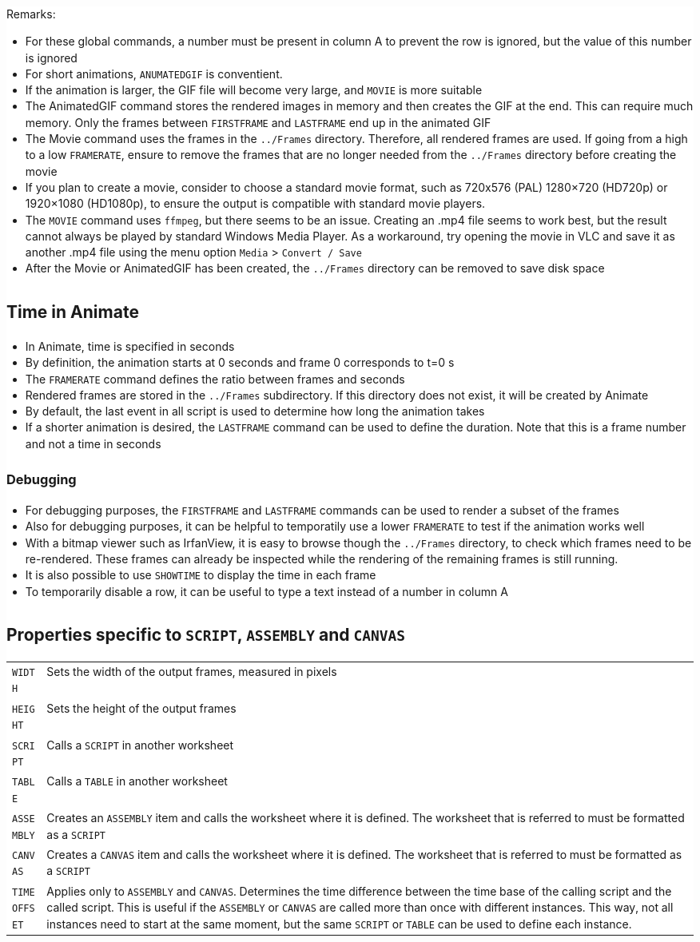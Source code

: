 Remarks:
* For these global commands, a number must be present in column A to prevent the row is ignored, but the value of this number is ignored
* For short animations, `ANUMATEDGIF` is conventient.
* If the animation is larger, the GIF file will become very large, and `MOVIE` is more suitable
* The AnimatedGIF command stores the rendered images in memory and then creates the GIF at the end. This can require much memory. Only the frames between `FIRSTFRAME` and `LASTFRAME` end up in the animated GIF
* The Movie command uses the frames in the `../Frames` directory. Therefore, all rendered frames are used. If going from a high to a low `FRAMERATE`, ensure to remove the frames that are no longer needed from the `../Frames` directory before creating the movie
* If you plan to create a movie, consider to choose a standard movie format, such as 720x576 (PAL) 1280×720 (HD720p) or 1920×1080 (HD1080p), to ensure the output is compatible with standard movie players.
* The `MOVIE` command uses `ffmpeg`, but there seems to be an issue. Creating an .mp4 file seems to work best, but the result cannot always be played by standard Windows Media Player. As a workaround, try opening the movie in VLC and save it as another .mp4 file using the menu option `Media` > `Convert / Save`
* After the Movie or AnimatedGIF has been created, the `../Frames` directory can be removed to save disk space

## Time in Animate

* In Animate, time is specified in seconds
* By definition, the animation starts at 0 seconds and frame 0 corresponds to t=0 s
* The `FRAMERATE` command defines the ratio between frames and seconds
* Rendered frames are stored in the `../Frames` subdirectory. If this directory does not exist, it will be created by Animate
* By default, the last event in all script is used to determine how long the animation takes
* If a shorter animation is desired, the `LASTFRAME` command can be used to define the duration. Note that this is a frame number and not a time in seconds

### Debugging
* For debugging purposes, the `FIRSTFRAME` and `LASTFRAME` commands can be used to render a subset of the frames
* Also for debugging purposes, it can be helpful to temporatily use a lower `FRAMERATE` to test if the animation works well
* With a bitmap viewer such as IrfanView, it is easy to browse though the `../Frames` directory, to check which frames need to be re-rendered. These frames can already be inspected while the rendering of the remaining frames is still running.
* It is also possible to use `SHOWTIME` to display the time in each frame 
* To temporarily disable a row, it can be useful to type a text instead of a number in column A

## Properties specific to `SCRIPT`, `ASSEMBLY` and `CANVAS`

|  |  |
|--------------|----------|
| `WIDTH`      | Sets the width of the output frames, measured in pixels                |
| `HEIGHT`     | Sets the height of the output frames                                   |
| `SCRIPT`     | Calls a `SCRIPT` in another worksheet                                  |
| `TABLE`      | Calls a `TABLE` in another worksheet                                   |
| `ASSEMBLY`   | Creates an `ASSEMBLY` item and calls the worksheet where it is defined. The worksheet that is referred to must be formatted as a `SCRIPT` |
| `CANVAS`     | Creates a `CANVAS` item and calls the worksheet where it is defined. The worksheet that is referred to must be formatted as a `SCRIPT`    |
| `TIMEOFFSET` | Applies only to `ASSEMBLY` and `CANVAS`. Determines the time difference between the time base of the calling script and the called script. This is useful if the `ASSEMBLY` or `CANVAS` are called more than once with different instances. This way, not all instances need to start at the same moment, but the same `SCRIPT` or `TABLE` can be used to define each instance. |
